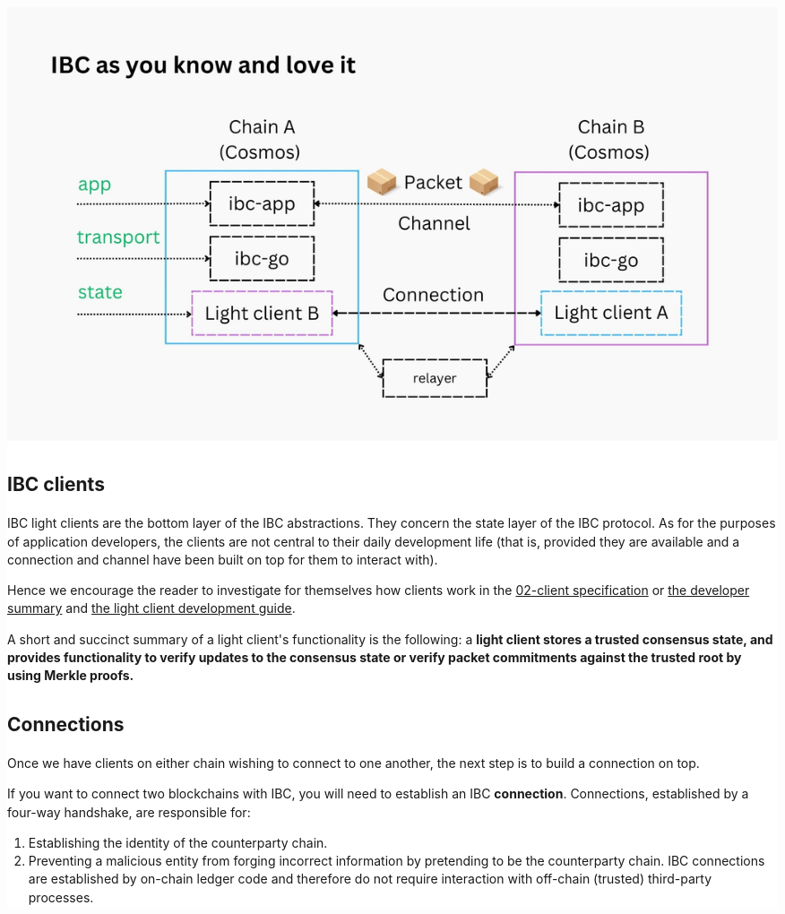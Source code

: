 ![Overview of IBC](../../assets/images/poly-arch/7.jpg)

## IBC clients

IBC light clients are the bottom layer of the IBC abstractions. They concern the state layer of the IBC protocol. As for the purposes of application developers, the clients are not central to their daily development life (that is, provided they are available and a connection and channel have been built on top for them to interact with).

Hence we encourage the reader to investigate for themselves how clients work in the [02-client specification](https://github.com/cosmos/ibc/blob/main/spec/core/ics-002-client-semantics/README.md) or [the developer summary](https://tutorials.cosmos.network/academy/3-ibc/4-clients.html) and [the light client development guide](https://tutorials.cosmos.network/academy/3-ibc/5-light-client-dev.html).

A short and succinct summary of a light client's functionality is the following: a **light client stores a trusted consensus state, and provides functionality to verify updates to the consensus state or verify packet commitments against the trusted root by using Merkle proofs.**

## Connections

Once we have clients on either chain wishing to connect to one another, the next step is to build a connection on top.

If you want to connect two blockchains with IBC, you will need to establish an IBC **connection**. Connections, established by a four-way handshake, are responsible for:

1. Establishing the identity of the counterparty chain.
2. Preventing a malicious entity from forging incorrect information by pretending to be the counterparty chain. IBC connections are established by on-chain ledger code and therefore do not require interaction with off-chain (trusted) third-party processes.
